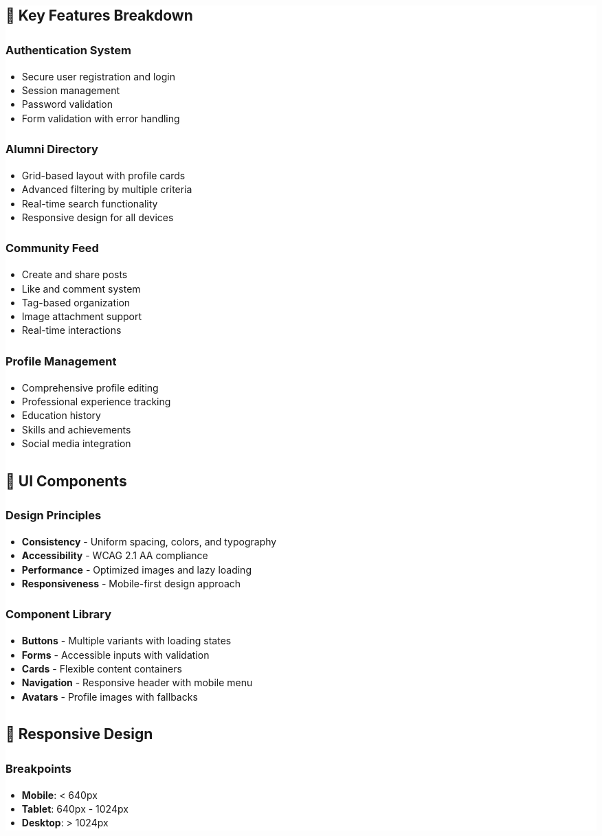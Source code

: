 ## 🎯 Key Features Breakdown

### Authentication System
- Secure user registration and login
- Session management
- Password validation
- Form validation with error handling

### Alumni Directory
- Grid-based layout with profile cards
- Advanced filtering by multiple criteria
- Real-time search functionality
- Responsive design for all devices

### Community Feed
- Create and share posts
- Like and comment system
- Tag-based organization
- Image attachment support
- Real-time interactions

### Profile Management
- Comprehensive profile editing
- Professional experience tracking
- Education history
- Skills and achievements
- Social media integration

## 🎨 UI Components

### Design Principles
- **Consistency** - Uniform spacing, colors, and typography
- **Accessibility** - WCAG 2.1 AA compliance
- **Performance** - Optimized images and lazy loading
- **Responsiveness** - Mobile-first design approach

### Component Library
- **Buttons** - Multiple variants with loading states
- **Forms** - Accessible inputs with validation
- **Cards** - Flexible content containers
- **Navigation** - Responsive header with mobile menu
- **Avatars** - Profile images with fallbacks

## 📱 Responsive Design

### Breakpoints
- **Mobile**: < 640px
- **Tablet**: 640px - 1024px
- **Desktop**: > 1024px
